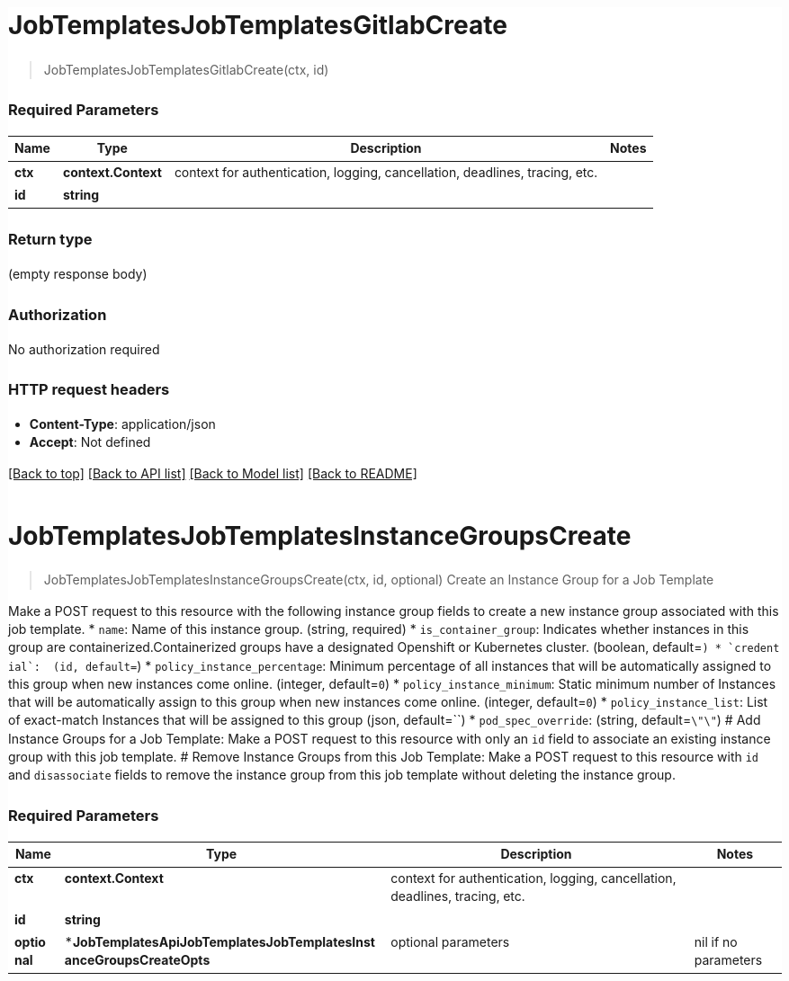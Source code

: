 # **JobTemplatesJobTemplatesGitlabCreate**
> JobTemplatesJobTemplatesGitlabCreate(ctx, id)


### Required Parameters

Name | Type | Description  | Notes
------------- | ------------- | ------------- | -------------
 **ctx** | **context.Context** | context for authentication, logging, cancellation, deadlines, tracing, etc.
  **id** | **string**|  | 

### Return type

 (empty response body)

### Authorization

No authorization required

### HTTP request headers

 - **Content-Type**: application/json
 - **Accept**: Not defined

[[Back to top]](#) [[Back to API list]](../README.md#documentation-for-api-endpoints) [[Back to Model list]](../README.md#documentation-for-models) [[Back to README]](../README.md)

# **JobTemplatesJobTemplatesInstanceGroupsCreate**
> JobTemplatesJobTemplatesInstanceGroupsCreate(ctx, id, optional)
 Create an Instance Group for a Job Template

 Make a POST request to this resource with the following instance group fields to create a new instance group associated with this job template.       * `name`: Name of this instance group. (string, required)          * `is_container_group`: Indicates whether instances in this group are containerized.Containerized groups have a designated Openshift or Kubernetes cluster. (boolean, default=``) * `credential`:  (id, default=``) * `policy_instance_percentage`: Minimum percentage of all instances that will be automatically assigned to this group when new instances come online. (integer, default=`0`) * `policy_instance_minimum`: Static minimum number of Instances that will be automatically assign to this group when new instances come online. (integer, default=`0`) * `policy_instance_list`: List of exact-match Instances that will be assigned to this group (json, default=``) * `pod_spec_override`:  (string, default=`\"\"`)          # Add Instance Groups for a Job Template:  Make a POST request to this resource with only an `id` field to associate an existing instance group with this job template.  # Remove Instance Groups from this Job Template:  Make a POST request to this resource with `id` and `disassociate` fields to remove the instance group from this job template  without deleting the instance group.

### Required Parameters

Name | Type | Description  | Notes
------------- | ------------- | ------------- | -------------
 **ctx** | **context.Context** | context for authentication, logging, cancellation, deadlines, tracing, etc.
  **id** | **string**|  | 
 **optional** | ***JobTemplatesApiJobTemplatesJobTemplatesInstanceGroupsCreateOpts** | optional parameters | nil if no parameters
